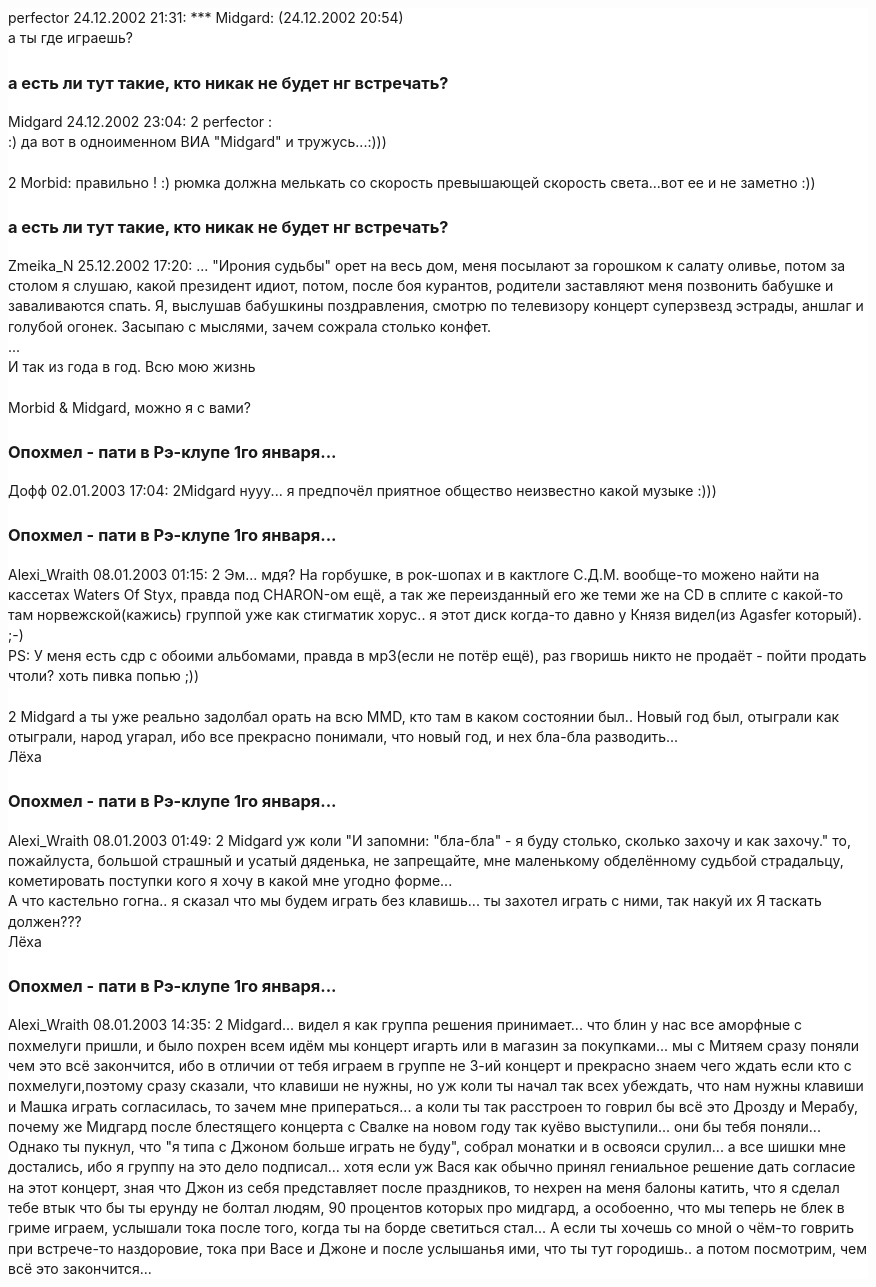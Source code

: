 perfector 24.12.2002 21:31:
*** Midgard: (24.12.2002 20:54)<BR>а ты где играешь?

### а есть ли тут такие, кто никак не будет нг встречать?

Midgard 24.12.2002 23:04:
 2 perfector :<BR>:) да вот в одноименном ВИА "Midgard" и тружусь...:)))<BR><BR> 2 Morbid: правильно ! :) рюмка должна мелькать со скорость превышающей скорость света...вот ее и не заметно :))

### а есть ли тут такие, кто никак не будет нг встречать?

Zmeika_N 25.12.2002 17:20:
... "Ирония судьбы" орет на весь дом, меня посылают за горошком к салату оливье, потом за столом я слушаю, какой президент идиот, потом, после боя курантов, родители заставляют меня позвонить бабушке и заваливаются спать. Я, выслушав бабушкины поздравления, смотрю по телевизору концерт суперзвезд эстрады, аншлаг и голубой огонек. Засыпаю с мыслями, зачем сожрала столько конфет. <BR>...<BR>И так из года в год. Всю мою жизнь<BR><BR>Morbid & Midgard, можно я с вами?

### Опохмел - пати в Рэ-клупе 1го января...

Дофф 02.01.2003 17:04:
2Midgard нууу... я предпочёл приятное общество неизвестно какой музыке :)))

### Опохмел - пати в Рэ-клупе 1го января...

Alexi_Wraith 08.01.2003 01:15:
2 Эм... мдя? На горбушке, в рок-шопах и в кактлоге С.Д.М. вообще-то можено найти на кассетах Waters Of Styx, правда под CHARON-ом ещё, а так же переизданный его же теми же на CD в сплите с какой-то там норвежской(кажись) группой уже как стигматик хорус.. я этот диск когда-то давно у Князя видел(из Agasfer который). ;-) <BR>PS: У меня есть сдр с обоими альбомами, правда в мр3(если не потёр ещё), раз гворишь никто не продаёт - пойти продать чтоли? хоть пивка попью ;))<BR><BR>2 Midgard а ты уже реально задолбал орать на всю MMD, кто там в каком состоянии был.. Новый год был, отыграли как отыграли, народ угарал, ибо все прекрасно понимали, что  новый год,  и нех бла-бла разводить... <BR>Лёха

### Опохмел - пати в Рэ-клупе 1го января...

Alexi_Wraith 08.01.2003 01:49:
2 Midgard уж коли "И запомни: "бла-бла" - я буду столько, сколько захочу и как захочу." то, пожайлуста, большой страшный и усатый дяденька, не запрещайте, мне маленькому обделённому судьбой страдальцу, кометировать поступки кого я хочу в какой мне угодно форме...<BR>А что кастельно гогна.. я сказал что мы будем играть без клавишь... ты захотел играть  с ними, так накуй их Я таскать должен???<BR>Лёха<BR>

### Опохмел - пати в Рэ-клупе 1го января...

Alexi_Wraith 08.01.2003 14:35:
2 Midgard... видел я как группа решения принимает... что блин у нас все аморфные с похмелуги пришли, и было похрен всем идём мы концерт игарть или в магазин за покупками... мы с Митяем сразу поняли чем это всё закончится, ибо в отличии от тебя играем в группе не 3-ий концерт и прекрасно знаем чего ждать если кто с похмелуги,поэтому сразу сказали, что клавиши не нужны, но уж коли ты начал так всех убеждать, что нам нужны клавиши и Машка играть согласилась, то зачем мне приператься... а коли ты так расстроен то говрил бы всё это Дрозду и Мерабу, почему же Мидгард после блестящего концерта с Свалке на новом году так куёво выступили... они бы тебя поняли... Однако ты пукнул, что "я типа с Джоном больше играть не буду", собрал монатки и в освояси срулил... а все шишки мне достались, ибо я группу на это дело подписал... хотя если уж Вася как обычно принял гениальное решение дать согласие на этот концерт, зная что Джон из себя представляет после праздников, то нехрен на меня балоны катить, что я сделал тебе втык что бы ты ерунду не болтал людям, 90 процентов которых про мидгард, а особоенно, что мы теперь не блек в гриме играем, услышали тока после того, когда ты на борде светиться стал... А если ты хочешь со мной о чём-то говрить при встрече-то наздоровие, тока при Васе и Джоне и после услышанья ими, что ты тут городишь.. а потом посмотрим, чем всё это закончится... 
